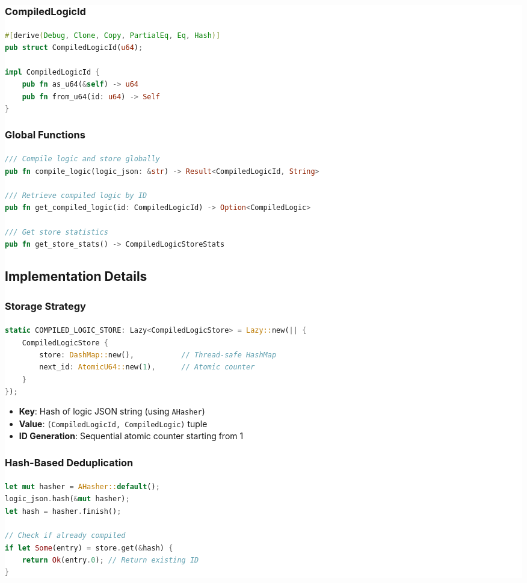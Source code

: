 ### CompiledLogicId

```rust
#[derive(Debug, Clone, Copy, PartialEq, Eq, Hash)]
pub struct CompiledLogicId(u64);

impl CompiledLogicId {
    pub fn as_u64(&self) -> u64
    pub fn from_u64(id: u64) -> Self
}
```

### Global Functions

```rust
/// Compile logic and store globally
pub fn compile_logic(logic_json: &str) -> Result<CompiledLogicId, String>

/// Retrieve compiled logic by ID
pub fn get_compiled_logic(id: CompiledLogicId) -> Option<CompiledLogic>

/// Get store statistics
pub fn get_store_stats() -> CompiledLogicStoreStats
```

## Implementation Details

### Storage Strategy

```rust
static COMPILED_LOGIC_STORE: Lazy<CompiledLogicStore> = Lazy::new(|| {
    CompiledLogicStore {
        store: DashMap::new(),           // Thread-safe HashMap
        next_id: AtomicU64::new(1),      // Atomic counter
    }
});
```

- **Key**: Hash of logic JSON string (using `AHasher`)
- **Value**: `(CompiledLogicId, CompiledLogic)` tuple
- **ID Generation**: Sequential atomic counter starting from 1

### Hash-Based Deduplication

```rust
let mut hasher = AHasher::default();
logic_json.hash(&mut hasher);
let hash = hasher.finish();

// Check if already compiled
if let Some(entry) = store.get(&hash) {
    return Ok(entry.0); // Return existing ID
}
```
